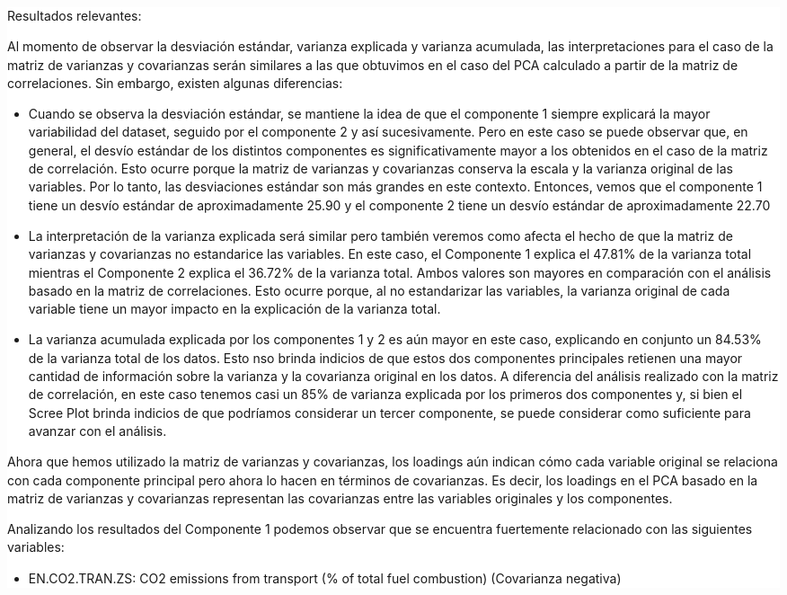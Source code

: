   
  
Resultados relevantes:

Al momento de observar la desviación estándar, varianza explicada y
varianza acumulada, las interpretaciones para el caso de la matriz de
varianzas y covarianzas serán similares a las que obtuvimos en el caso
del PCA calculado a partir de la matriz de correlaciones. Sin embargo,
existen algunas diferencias:

- Cuando se observa la desviación estándar, se mantiene la idea de que
  el componente 1 siempre explicará la mayor variabilidad del dataset,
  seguido por el componente 2 y así sucesivamente. Pero en este caso se
  puede observar que, en general, el desvío estándar de los distintos
  componentes es significativamente mayor a los obtenidos en el caso de
  la matriz de correlación. Esto ocurre porque la matriz de varianzas y
  covarianzas conserva la escala y la varianza original de las
  variables. Por lo tanto, las desviaciones estándar son más grandes en
  este contexto. Entonces, vemos que el componente 1 tiene un desvío
  estándar de aproximadamente 25.90 y el componente 2 tiene un desvío
  estándar de aproximadamente 22.70

- La interpretación de la varianza explicada será similar pero también
  veremos como afecta el hecho de que la matriz de varianzas y
  covarianzas no estandarice las variables. En este caso, el Componente
  1 explica el 47.81% de la varianza total mientras el Componente 2
  explica el 36.72% de la varianza total. Ambos valores son mayores en
  comparación con el análisis basado en la matriz de correlaciones. Esto
  ocurre porque, al no estandarizar las variables, la varianza original
  de cada variable tiene un mayor impacto en la explicación de la
  varianza total.

- La varianza acumulada explicada por los componentes 1 y 2 es aún mayor
  en este caso, explicando en conjunto un 84.53% de la varianza total de
  los datos. Esto nso brinda indicios de que estos dos componentes
  principales retienen una mayor cantidad de información sobre la
  varianza y la covarianza original en los datos. A diferencia del
  análisis realizado con la matriz de correlación, en este caso tenemos
  casi un 85% de varianza explicada por los primeros dos componentes y,
  si bien el Scree Plot brinda indicios de que podríamos considerar un
  tercer componente, se puede considerar como suficiente para avanzar
  con el análisis.

Ahora que hemos utilizado la matriz de varianzas y covarianzas, los
loadings aún indican cómo cada variable original se relaciona con cada
componente principal pero ahora lo hacen en términos de covarianzas. Es
decir, los loadings en el PCA basado en la matriz de varianzas y
covarianzas representan las covarianzas entre las variables originales y
los componentes.

Analizando los resultados del Componente 1 podemos observar que se
encuentra fuertemente relacionado con las siguientes variables:

- EN.CO2.TRAN.ZS: CO2 emissions from transport (% of total fuel
  combustion) (Covarianza negativa)
